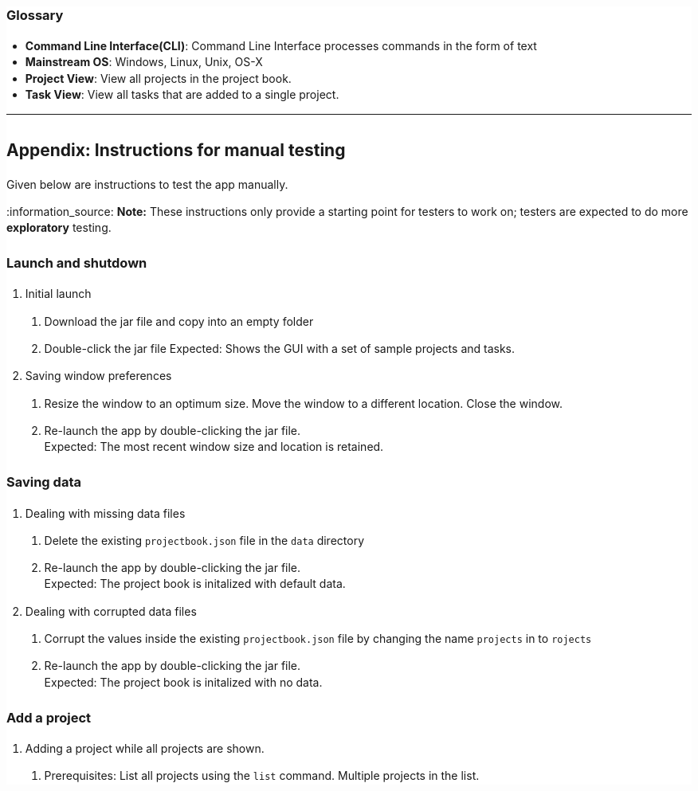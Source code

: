 ### Glossary

* **Command Line Interface(CLI)**: Command Line Interface processes commands in the form of text
* **Mainstream OS**: Windows, Linux, Unix, OS-X
* **Project View**: View all projects in the project book.
* **Task View**: View all tasks that are added to a single project.

---

## **Appendix: Instructions for manual testing**

Given below are instructions to test the app manually.

<div markdown="span" class="alert alert-info">:information_source: <strong>Note:</strong> These instructions only provide a starting point for testers to work on;
testers are expected to do more <strong>exploratory</strong> testing.

</div>

### Launch and shutdown

1. Initial launch

   1. Download the jar file and copy into an empty folder

   1. Double-click the jar file
      Expected: Shows the GUI with a set of sample projects and tasks.

2. Saving window preferences

   1. Resize the window to an optimum size. Move the window to a different location. Close the window.

   2. Re-launch the app by double-clicking the jar file.<br>
      Expected: The most recent window size and location is retained.

### Saving data

1. Dealing with missing data files

   1. Delete the existing `projectbook.json` file in the `data` directory

   1. Re-launch the app by double-clicking the jar file.<br>
      Expected: The project book is initalized with default data.

1. Dealing with corrupted data files

   1. Corrupt the values inside the existing `projectbook.json` file by changing the name `projects` in to `rojects`

   1. Re-launch the app by double-clicking the jar file.<br>
      Expected: The project book is initalized with no data.

### Add a project

1. Adding a project while all projects are shown.

    1. Prerequisites: List all projects using the `list` command. Multiple projects in the list.
